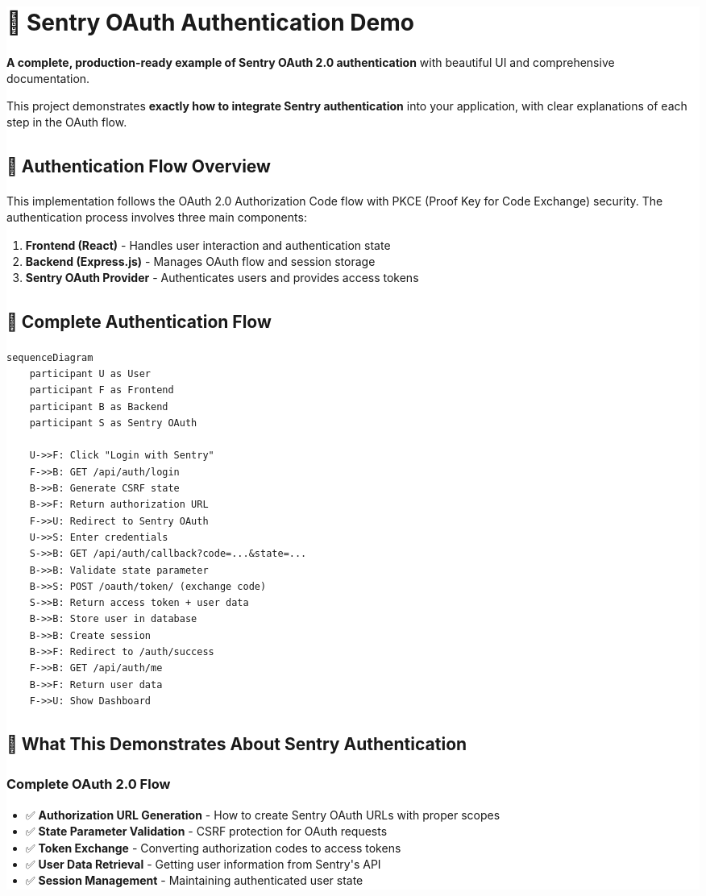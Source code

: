 # 🎯 Sentry OAuth Authentication Demo

**A complete, production-ready example of Sentry OAuth 2.0 authentication** with beautiful UI and comprehensive documentation.

This project demonstrates **exactly how to integrate Sentry authentication** into your application, with clear explanations of each step in the OAuth flow.

## 🔐 Authentication Flow Overview

This implementation follows the OAuth 2.0 Authorization Code flow with PKCE (Proof Key for Code Exchange) security. The authentication process involves three main components:

1. **Frontend (React)** - Handles user interaction and authentication state
2. **Backend (Express.js)** - Manages OAuth flow and session storage
3. **Sentry OAuth Provider** - Authenticates users and provides access tokens

## 🔄 Complete Authentication Flow

```mermaid
sequenceDiagram
    participant U as User
    participant F as Frontend
    participant B as Backend
    participant S as Sentry OAuth

    U->>F: Click "Login with Sentry"
    F->>B: GET /api/auth/login
    B->>B: Generate CSRF state
    B->>F: Return authorization URL
    F->>U: Redirect to Sentry OAuth
    U->>S: Enter credentials
    S->>B: GET /api/auth/callback?code=...&state=...
    B->>B: Validate state parameter
    B->>S: POST /oauth/token/ (exchange code)
    S->>B: Return access token + user data
    B->>B: Store user in database
    B->>B: Create session
    B->>F: Redirect to /auth/success
    F->>B: GET /api/auth/me
    B->>F: Return user data
    F->>U: Show Dashboard
```

## 🔐 What This Demonstrates About Sentry Authentication

### **Complete OAuth 2.0 Flow**
- ✅ **Authorization URL Generation** - How to create Sentry OAuth URLs with proper scopes
- ✅ **State Parameter Validation** - CSRF protection for OAuth requests  
- ✅ **Token Exchange** - Converting authorization codes to access tokens
- ✅ **User Data Retrieval** - Getting user information from Sentry's API
- ✅ **Session Management** - Maintaining authenticated user state
